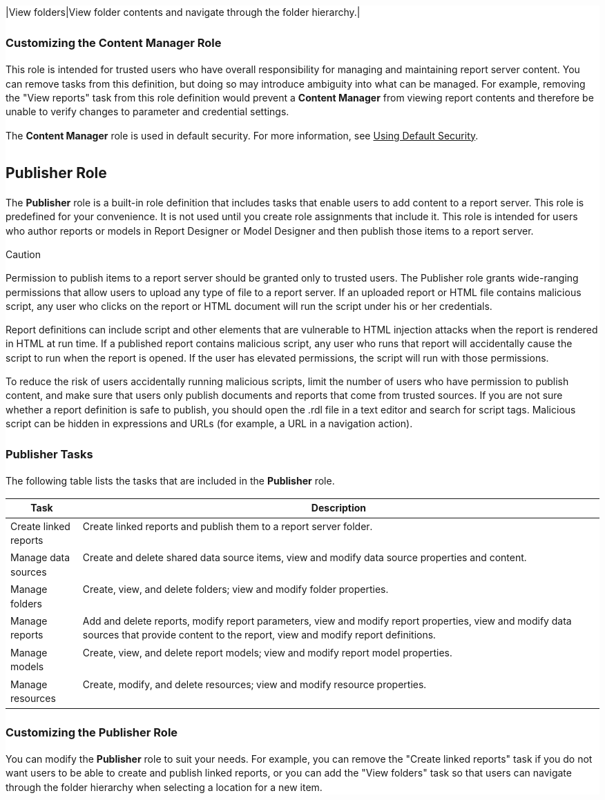 |View folders|View folder contents and navigate through the folder hierarchy.|  
  
### Customizing the Content Manager Role  
 This role is intended for trusted users who have overall responsibility for managing and maintaining report server content. You can remove tasks from this definition, but doing so may introduce ambiguity into what can be managed. For example, removing the "View reports" task from this role definition would prevent a **Content Manager** from viewing report contents and therefore be unable to verify changes to parameter and credential settings.  
  
 The **Content Manager** role is used in default security. For more information, see [Using Default Security](role-definitions-predefined-roles.md).  
  
##  <a name="bkmk_publisher"></a> Publisher Role  
 The **Publisher** role is a built-in role definition that includes tasks that enable users to add content to a report server. This role is predefined for your convenience. It is not used until you create role assignments that include it. This role is intended for users who author reports or models in Report Designer or Model Designer and then publish those items to a report server.  
  
> [!CAUTION]  
>  Permission to publish items to a report server should be granted only to trusted users. The Publisher role grants wide-ranging permissions that allow users to upload any type of file to a report server. If an uploaded report or HTML file contains malicious script, any user who clicks on the report or HTML document will run the script under his or her credentials.  
  
 Report definitions can include script and other elements that are vulnerable to HTML injection attacks when the report is rendered in HTML at run time. If a published report contains malicious script, any user who runs that report will accidentally cause the script to run when the report is opened. If the user has elevated permissions, the script will run with those permissions.  
  
 To reduce the risk of users accidentally running malicious scripts, limit the number of users who have permission to publish content, and make sure that users only publish documents and reports that come from trusted sources. If you are not sure whether a report definition is safe to publish, you should open the .rdl file in a text editor and search for script tags. Malicious script can be hidden in expressions and URLs (for example, a URL in a navigation action).  
  
### Publisher Tasks  
 The following table lists the tasks that are included in the **Publisher** role.  
  
|Task|Description|  
|----------|-----------------|  
|Create linked reports|Create linked reports and publish them to a report server folder.|  
|Manage data sources|Create and delete shared data source items, view and modify data source properties and content.|  
|Manage folders|Create, view, and delete folders; view and modify folder properties.|  
|Manage reports|Add and delete reports, modify report parameters, view and modify report properties, view and modify data sources that provide content to the report, view and modify report definitions.|  
|Manage models|Create, view, and delete report models; view and modify report model properties.|  
|Manage resources|Create, modify, and delete resources; view and modify resource properties.|  
  
### Customizing the Publisher Role  
 You can modify the **Publisher** role to suit your needs. For example, you can remove the "Create linked reports" task if you do not want users to be able to create and publish linked reports, or you can add the "View folders" task so that users can navigate through the folder hierarchy when selecting a location for a new item.  
  